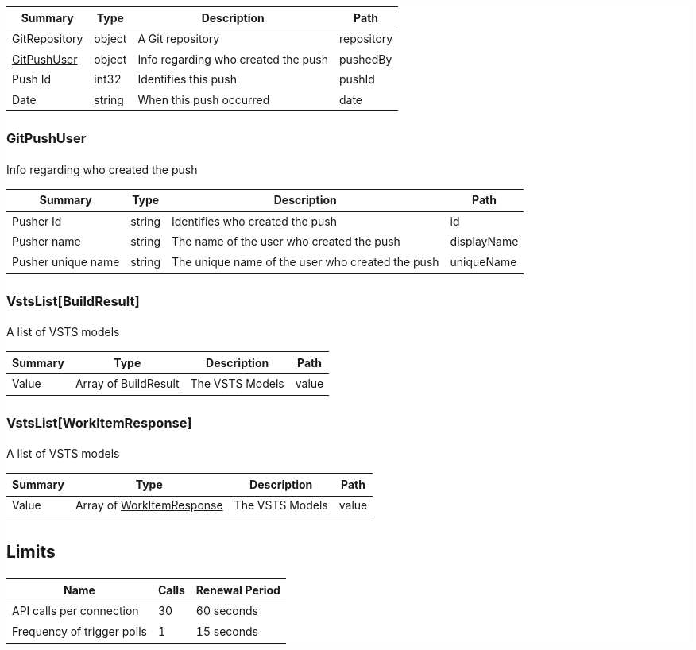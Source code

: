 | Summary | Type | Description | Path |
|---------|------|-------------|------|
| [GitRepository](#gitrepository) | object | A Git repository | repository |
| [GitPushUser](#gitpushuser) | object | Info regarding who created the push | pushedBy |
| Push Id | int32 | Identifies this push | pushId |
| Date | string | When this push occurred | date |

### GitPushUser
Info regarding who created the push

| Summary | Type | Description | Path |
|---------|------|-------------|------|
| Pusher Id | string | Identifies who created the push | id |
| Pusher name | string | The name of the user who created the push | displayName |
| Pusher unique name | string | The unique name of the user who created the push | uniqueName |

### VstsList\[BuildResult\]
A list of VSTS models

| Summary | Type | Description | Path |
|---------|------|-------------|------|
| Value | Array of [BuildResult](#buildresult) | The VSTS Models | value |

### VstsList\[WorkItemResponse\]
A list of VSTS models

| Summary | Type | Description | Path |
|---------|------|-------------|------|
| Value | Array of [WorkItemResponse](#workitemresponse) | The VSTS Models | value |

## Limits
| Name | Calls | Renewal Period |
|------|-------|----------------|
| API calls per connection | 30 | 60 seconds |
| Frequency of trigger polls | 1 | 15 seconds |


